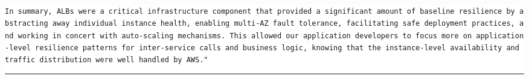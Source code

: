     In summary, ALBs were a critical infrastructure component that provided a significant amount of baseline resilience by abstracting away individual instance health, enabling multi-AZ fault tolerance, facilitating safe deployment practices, and working in concert with auto-scaling mechanisms. This allowed our application developers to focus more on application-level resilience patterns for inter-service calls and business logic, knowing that the instance-level availability and traffic distribution were well handled by AWS."
---

